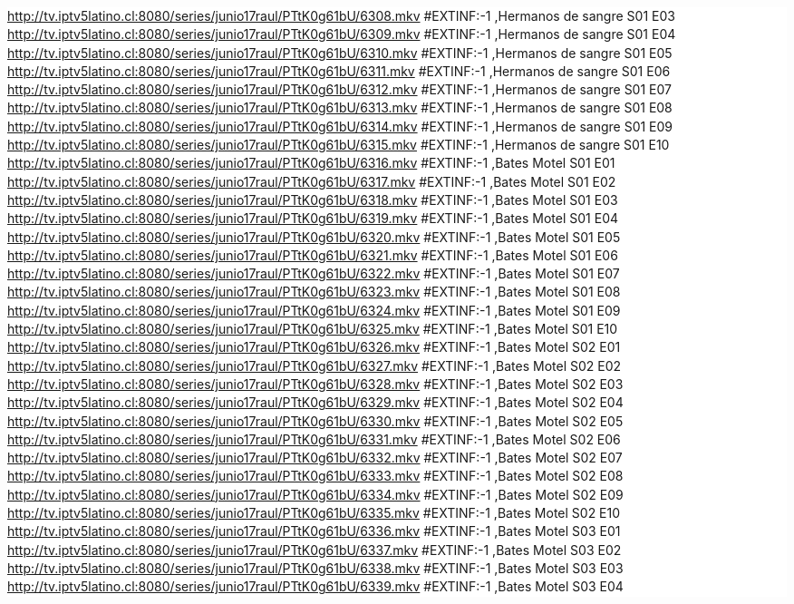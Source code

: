 http://tv.iptv5latino.cl:8080/series/junio17raul/PTtK0g61bU/6308.mkv
#EXTINF:-1 ,Hermanos de sangre S01 E03
http://tv.iptv5latino.cl:8080/series/junio17raul/PTtK0g61bU/6309.mkv
#EXTINF:-1 ,Hermanos de sangre S01 E04
http://tv.iptv5latino.cl:8080/series/junio17raul/PTtK0g61bU/6310.mkv
#EXTINF:-1 ,Hermanos de sangre S01 E05
http://tv.iptv5latino.cl:8080/series/junio17raul/PTtK0g61bU/6311.mkv
#EXTINF:-1 ,Hermanos de sangre S01 E06
http://tv.iptv5latino.cl:8080/series/junio17raul/PTtK0g61bU/6312.mkv
#EXTINF:-1 ,Hermanos de sangre S01 E07
http://tv.iptv5latino.cl:8080/series/junio17raul/PTtK0g61bU/6313.mkv
#EXTINF:-1 ,Hermanos de sangre S01 E08
http://tv.iptv5latino.cl:8080/series/junio17raul/PTtK0g61bU/6314.mkv
#EXTINF:-1 ,Hermanos de sangre S01 E09
http://tv.iptv5latino.cl:8080/series/junio17raul/PTtK0g61bU/6315.mkv
#EXTINF:-1 ,Hermanos de sangre S01 E10
http://tv.iptv5latino.cl:8080/series/junio17raul/PTtK0g61bU/6316.mkv
#EXTINF:-1 ,Bates Motel S01 E01
http://tv.iptv5latino.cl:8080/series/junio17raul/PTtK0g61bU/6317.mkv
#EXTINF:-1 ,Bates Motel S01 E02
http://tv.iptv5latino.cl:8080/series/junio17raul/PTtK0g61bU/6318.mkv
#EXTINF:-1 ,Bates Motel S01 E03
http://tv.iptv5latino.cl:8080/series/junio17raul/PTtK0g61bU/6319.mkv
#EXTINF:-1 ,Bates Motel S01 E04
http://tv.iptv5latino.cl:8080/series/junio17raul/PTtK0g61bU/6320.mkv
#EXTINF:-1 ,Bates Motel S01 E05
http://tv.iptv5latino.cl:8080/series/junio17raul/PTtK0g61bU/6321.mkv
#EXTINF:-1 ,Bates Motel S01 E06
http://tv.iptv5latino.cl:8080/series/junio17raul/PTtK0g61bU/6322.mkv
#EXTINF:-1 ,Bates Motel S01 E07
http://tv.iptv5latino.cl:8080/series/junio17raul/PTtK0g61bU/6323.mkv
#EXTINF:-1 ,Bates Motel S01 E08
http://tv.iptv5latino.cl:8080/series/junio17raul/PTtK0g61bU/6324.mkv
#EXTINF:-1 ,Bates Motel S01 E09
http://tv.iptv5latino.cl:8080/series/junio17raul/PTtK0g61bU/6325.mkv
#EXTINF:-1 ,Bates Motel S01 E10
http://tv.iptv5latino.cl:8080/series/junio17raul/PTtK0g61bU/6326.mkv
#EXTINF:-1 ,Bates Motel S02 E01
http://tv.iptv5latino.cl:8080/series/junio17raul/PTtK0g61bU/6327.mkv
#EXTINF:-1 ,Bates Motel S02 E02
http://tv.iptv5latino.cl:8080/series/junio17raul/PTtK0g61bU/6328.mkv
#EXTINF:-1 ,Bates Motel S02 E03
http://tv.iptv5latino.cl:8080/series/junio17raul/PTtK0g61bU/6329.mkv
#EXTINF:-1 ,Bates Motel S02 E04
http://tv.iptv5latino.cl:8080/series/junio17raul/PTtK0g61bU/6330.mkv
#EXTINF:-1 ,Bates Motel S02 E05
http://tv.iptv5latino.cl:8080/series/junio17raul/PTtK0g61bU/6331.mkv
#EXTINF:-1 ,Bates Motel S02 E06
http://tv.iptv5latino.cl:8080/series/junio17raul/PTtK0g61bU/6332.mkv
#EXTINF:-1 ,Bates Motel S02 E07
http://tv.iptv5latino.cl:8080/series/junio17raul/PTtK0g61bU/6333.mkv
#EXTINF:-1 ,Bates Motel S02 E08
http://tv.iptv5latino.cl:8080/series/junio17raul/PTtK0g61bU/6334.mkv
#EXTINF:-1 ,Bates Motel S02 E09
http://tv.iptv5latino.cl:8080/series/junio17raul/PTtK0g61bU/6335.mkv
#EXTINF:-1 ,Bates Motel S02 E10
http://tv.iptv5latino.cl:8080/series/junio17raul/PTtK0g61bU/6336.mkv
#EXTINF:-1 ,Bates Motel S03 E01
http://tv.iptv5latino.cl:8080/series/junio17raul/PTtK0g61bU/6337.mkv
#EXTINF:-1 ,Bates Motel S03 E02
http://tv.iptv5latino.cl:8080/series/junio17raul/PTtK0g61bU/6338.mkv
#EXTINF:-1 ,Bates Motel S03 E03
http://tv.iptv5latino.cl:8080/series/junio17raul/PTtK0g61bU/6339.mkv
#EXTINF:-1 ,Bates Motel S03 E04